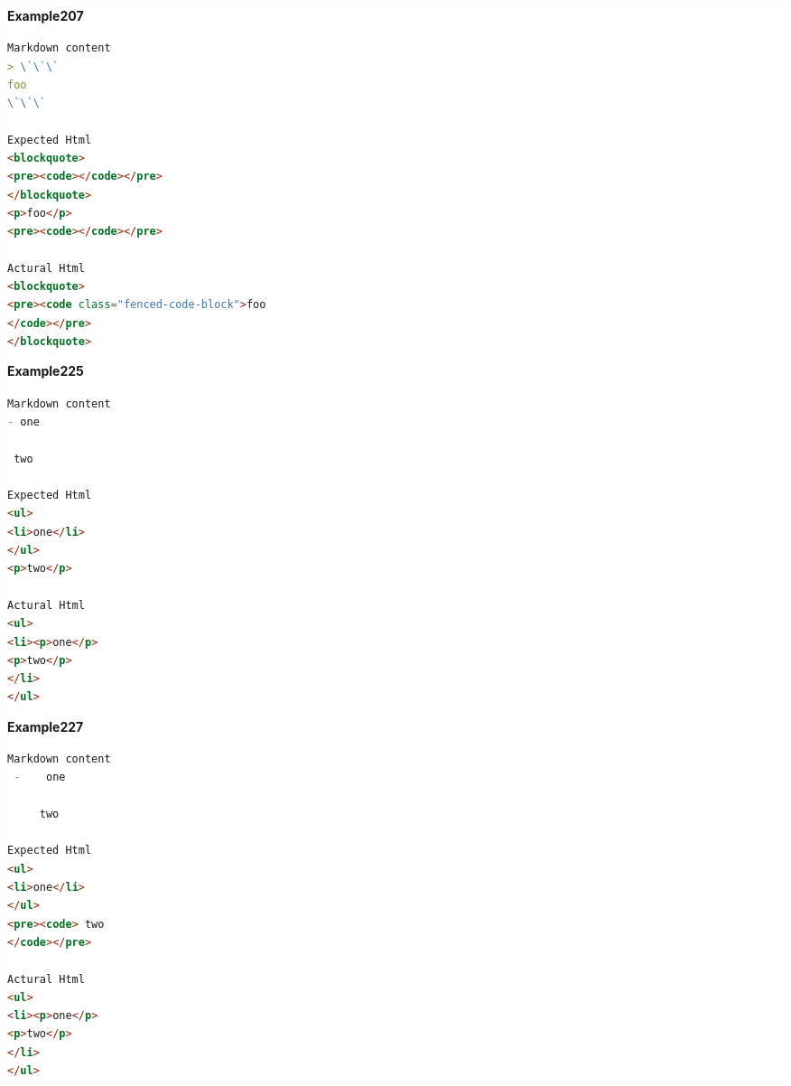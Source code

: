 **Example207**

```markdown
Markdown content
> \`\`\`
foo
\`\`\`

Expected Html
<blockquote>
<pre><code></code></pre>
</blockquote>
<p>foo</p>
<pre><code></code></pre>

Actural Html
<blockquote>
<pre><code class="fenced-code-block">foo
</code></pre>
</blockquote>

```

**Example225**

```markdown
Markdown content
- one

 two

Expected Html
<ul>
<li>one</li>
</ul>
<p>two</p>

Actural Html
<ul>
<li><p>one</p>
<p>two</p>
</li>
</ul>

```

**Example227**

```markdown
Markdown content
 -    one

     two

Expected Html
<ul>
<li>one</li>
</ul>
<pre><code> two
</code></pre>

Actural Html
<ul>
<li><p>one</p>
<p>two</p>
</li>
</ul>
```